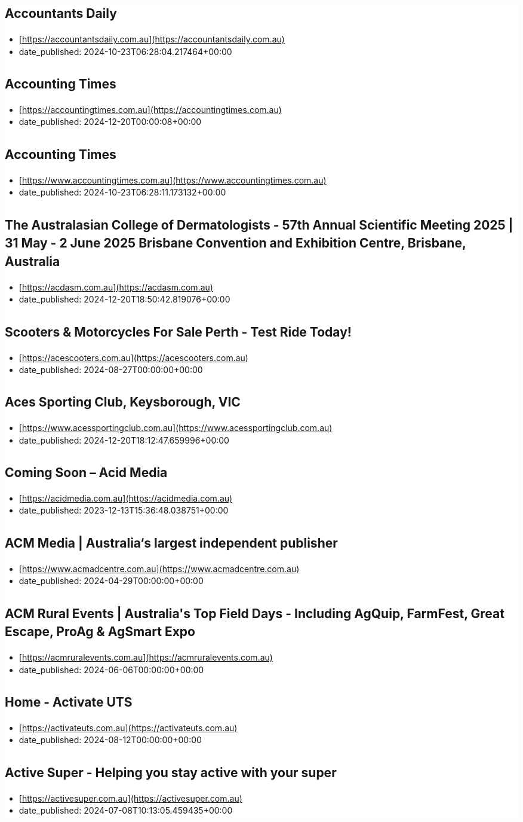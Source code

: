  ## Accountants Daily
 - [https://accountantsdaily.com.au](https://accountantsdaily.com.au)
 - date_published: 2024-10-23T06:28:04.217464+00:00

 ## Accounting Times
 - [https://accountingtimes.com.au](https://accountingtimes.com.au)
 - date_published: 2024-12-20T00:00:08+00:00

 ## Accounting Times
 - [https://www.accountingtimes.com.au](https://www.accountingtimes.com.au)
 - date_published: 2024-10-23T06:28:11.173132+00:00

 ## The Australasian College of Dermatologists - 57th Annual Scientific Meeting 2025 | 31 May - 2 June 2025 Brisbane Convention and Exhibition Centre, Brisbane, Australia
 - [https://acdasm.com.au](https://acdasm.com.au)
 - date_published: 2024-12-20T18:50:42.819076+00:00

 ## Scooters & Motorcycles For Sale Perth - Test Ride Today!
 - [https://acescooters.com.au](https://acescooters.com.au)
 - date_published: 2024-08-27T00:00:00+00:00

 ## Aces Sporting Club, Keysborough, VIC
 - [https://www.acessportingclub.com.au](https://www.acessportingclub.com.au)
 - date_published: 2024-12-20T18:12:47.659996+00:00

 ## Coming Soon – Acid Media
 - [https://acidmedia.com.au](https://acidmedia.com.au)
 - date_published: 2023-12-13T15:36:48.038751+00:00

 ## ACM Media | Australia‘s largest independent publisher
 - [https://www.acmadcentre.com.au](https://www.acmadcentre.com.au)
 - date_published: 2024-04-29T00:00:00+00:00

 ## ACM Rural Events | Australia's Top Field Days - Including AgQuip, FarmFest, Great Escape, ProAg & AgSmart Expo
 - [https://acmruralevents.com.au](https://acmruralevents.com.au)
 - date_published: 2024-06-06T00:00:00+00:00

 ## Home - Activate UTS
 - [https://activateuts.com.au](https://activateuts.com.au)
 - date_published: 2024-08-12T00:00:00+00:00

 ## Active Super - Helping you stay active with your super
 - [https://activesuper.com.au](https://activesuper.com.au)
 - date_published: 2024-07-08T10:13:05.459435+00:00
